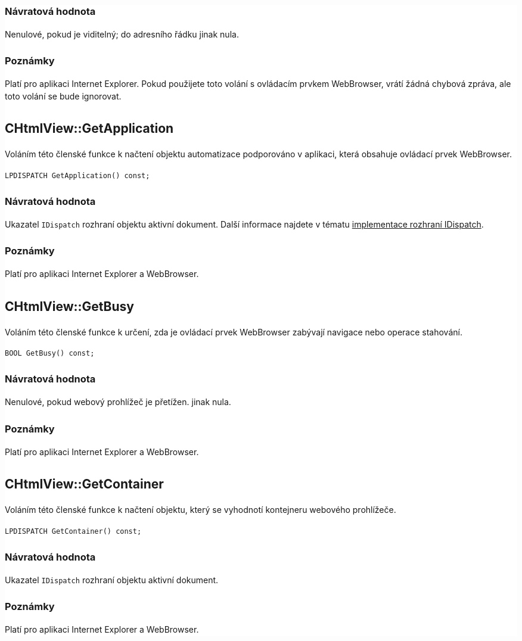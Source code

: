 ### <a name="return-value"></a>Návratová hodnota  
 Nenulové, pokud je viditelný; do adresního řádku jinak nula.  
  
### <a name="remarks"></a>Poznámky  
 Platí pro aplikaci Internet Explorer. Pokud použijete toto volání s ovládacím prvkem WebBrowser, vrátí žádná chybová zpráva, ale toto volání se bude ignorovat.  
  
##  <a name="getapplication"></a>  CHtmlView::GetApplication  
 Voláním této členské funkce k načtení objektu automatizace podporováno v aplikaci, která obsahuje ovládací prvek WebBrowser.  
  
```  
LPDISPATCH GetApplication() const;  
```  
  
### <a name="return-value"></a>Návratová hodnota  
 Ukazatel `IDispatch` rozhraní objektu aktivní dokument. Další informace najdete v tématu [implementace rozhraní IDispatch](/previous-versions/windows/desktop/automat/implementing-the-idispatch-interface).  
  
### <a name="remarks"></a>Poznámky  
 Platí pro aplikaci Internet Explorer a WebBrowser.  
  
##  <a name="getbusy"></a>  CHtmlView::GetBusy  
 Voláním této členské funkce k určení, zda je ovládací prvek WebBrowser zabývají navigace nebo operace stahování.  
  
```  
BOOL GetBusy() const;  
```  
  
### <a name="return-value"></a>Návratová hodnota  
 Nenulové, pokud webový prohlížeč je přetížen. jinak nula.  
  
### <a name="remarks"></a>Poznámky  
 Platí pro aplikaci Internet Explorer a WebBrowser.  
  
##  <a name="getcontainer"></a>  CHtmlView::GetContainer  
 Voláním této členské funkce k načtení objektu, který se vyhodnotí kontejneru webového prohlížeče.  
  
```  
LPDISPATCH GetContainer() const;  
```  
  
### <a name="return-value"></a>Návratová hodnota  
 Ukazatel `IDispatch` rozhraní objektu aktivní dokument.  
  
### <a name="remarks"></a>Poznámky  
 Platí pro aplikaci Internet Explorer a WebBrowser.  
  